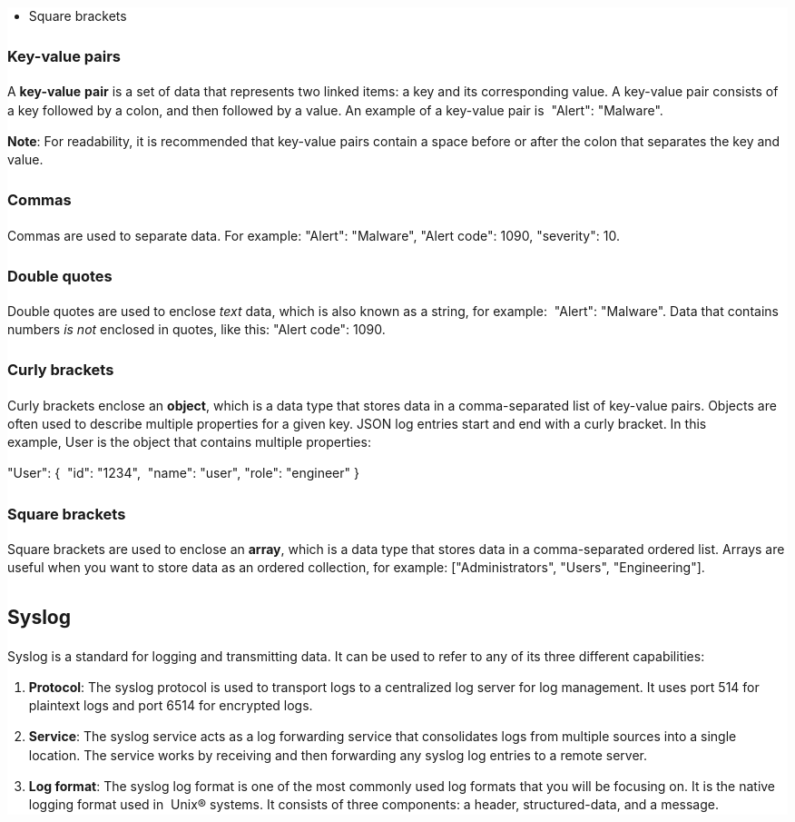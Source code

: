 - Square brackets
    

### **Key-value pairs**

A **key-value** **pair** is a set of data that represents two linked items: a key and its corresponding value. A key-value pair consists of a key followed by a colon, and then followed by a value. An example of a key-value pair is  "Alert": "Malware".

**Note**: For readability, it is recommended that key-value pairs contain a space before or after the colon that separates the key and value.

### **Commas**

Commas are used to separate data. For example: "Alert": "Malware", "Alert code": 1090, "severity": 10.

### **Double quotes**

Double quotes are used to enclose _text_ data, which is also known as a string, for example:  "Alert": "Malware". Data that contains numbers _is not_ enclosed in quotes, like this: "Alert code": 1090.

### **Curly brackets**

Curly brackets enclose an **object**, which is a data type that stores data in a comma-separated list of key-value pairs. Objects are often used to describe multiple properties for a given key. JSON log entries start and end with a curly bracket. In this example, User is the object that contains multiple properties:

"User": {  "id": "1234",  "name": "user", "role": "engineer" }

### **Square brackets**

Square brackets are used to enclose an **array**, which is a data type that stores data in a comma-separated ordered list. Arrays are useful when you want to store data as an ordered collection, for example: ["Administrators", "Users", "Engineering"].

## Syslog

Syslog is a standard for logging and transmitting data. It can be used to refer to any of its three different capabilities: 

1. **Protocol**: The syslog protocol is used to transport logs to a centralized log server for log management. It uses port 514 for plaintext logs and port 6514 for encrypted logs.
    
2. **Service**: The syslog service acts as a log forwarding service that consolidates logs from multiple sources into a single location. The service works by receiving and then forwarding any syslog log entries to a remote server. 
    
3. **Log format**: The syslog log format is one of the most commonly used log formats that you will be focusing on. It is the native logging format used in  Unix® systems. It consists of three components: a header, structured-data, and a message.
    
